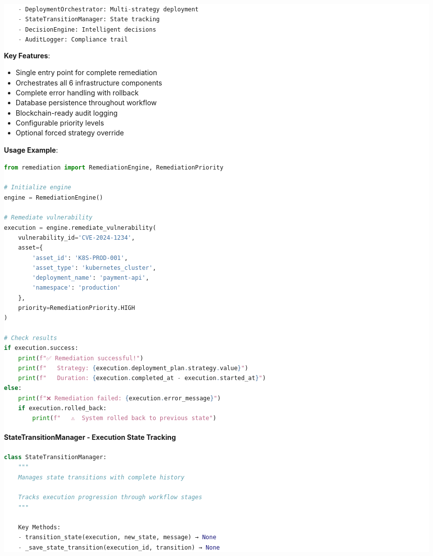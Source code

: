 ```python
    - DeploymentOrchestrator: Multi-strategy deployment
    - StateTransitionManager: State tracking
    - DecisionEngine: Intelligent decisions
    - AuditLogger: Compliance trail
```

**Key Features**:
- Single entry point for complete remediation
- Orchestrates all 6 infrastructure components
- Complete error handling with rollback
- Database persistence throughout workflow
- Blockchain-ready audit logging
- Configurable priority levels
- Optional forced strategy override

**Usage Example**:
```python
from remediation import RemediationEngine, RemediationPriority

# Initialize engine
engine = RemediationEngine()

# Remediate vulnerability
execution = engine.remediate_vulnerability(
    vulnerability_id='CVE-2024-1234',
    asset={
        'asset_id': 'K8S-PROD-001',
        'asset_type': 'kubernetes_cluster',
        'deployment_name': 'payment-api',
        'namespace': 'production'
    },
    priority=RemediationPriority.HIGH
)

# Check results
if execution.success:
    print(f"✅ Remediation successful!")
    print(f"   Strategy: {execution.deployment_plan.strategy.value}")
    print(f"   Duration: {execution.completed_at - execution.started_at}")
else:
    print(f"❌ Remediation failed: {execution.error_message}")
    if execution.rolled_back:
        print(f"   ⚠️  System rolled back to previous state")
```

#### **StateTransitionManager** - Execution State Tracking
```python
class StateTransitionManager:
    """
    Manages state transitions with complete history
    
    Tracks execution progression through workflow stages
    """
    
    Key Methods:
    - transition_state(execution, new_state, message) → None
    - _save_state_transition(execution_id, transition) → None
```
